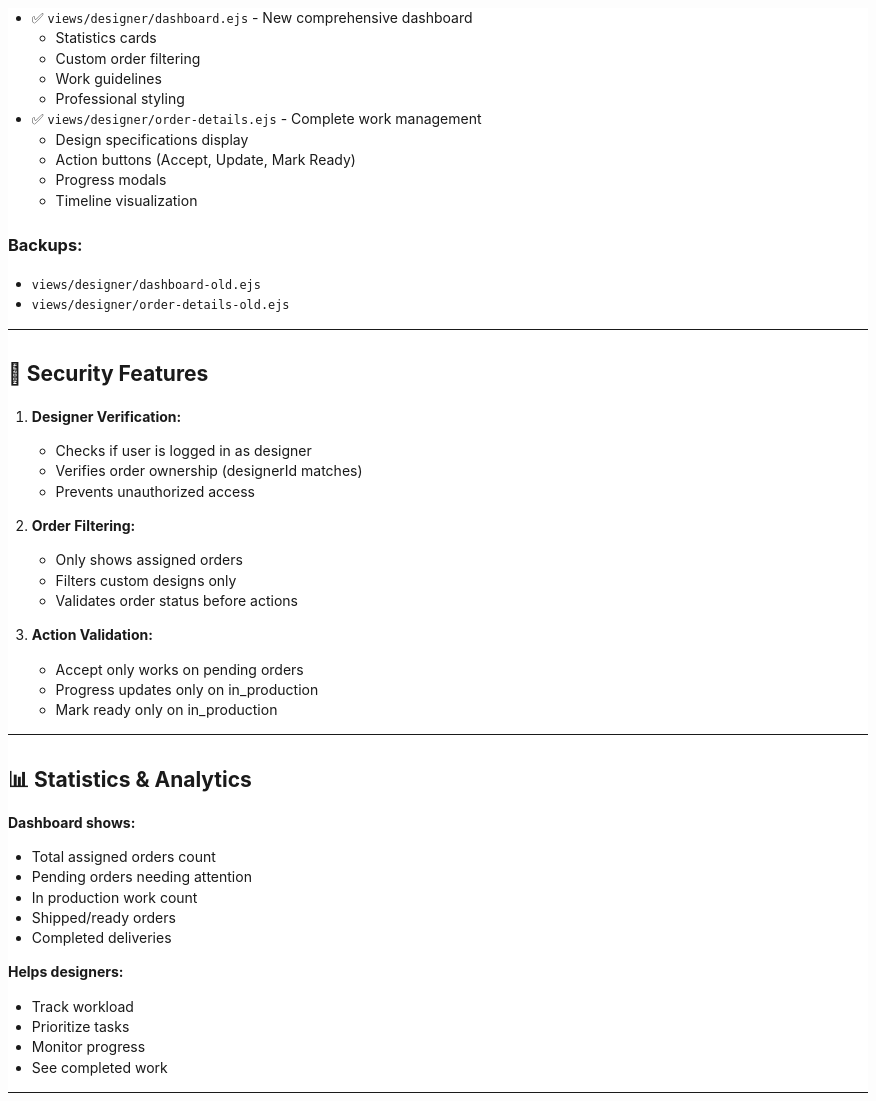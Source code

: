 - ✅ `views/designer/dashboard.ejs` - New comprehensive dashboard
  - Statistics cards
  - Custom order filtering
  - Work guidelines
  - Professional styling
- ✅ `views/designer/order-details.ejs` - Complete work management
  - Design specifications display
  - Action buttons (Accept, Update, Mark Ready)
  - Progress modals
  - Timeline visualization

### **Backups:**

- `views/designer/dashboard-old.ejs`
- `views/designer/order-details-old.ejs`

---

## 🔐 Security Features

1. **Designer Verification:**

   - Checks if user is logged in as designer
   - Verifies order ownership (designerId matches)
   - Prevents unauthorized access

2. **Order Filtering:**

   - Only shows assigned orders
   - Filters custom designs only
   - Validates order status before actions

3. **Action Validation:**
   - Accept only works on pending orders
   - Progress updates only on in_production
   - Mark ready only on in_production

---

## 📊 Statistics & Analytics

**Dashboard shows:**

- Total assigned orders count
- Pending orders needing attention
- In production work count
- Shipped/ready orders
- Completed deliveries

**Helps designers:**

- Track workload
- Prioritize tasks
- Monitor progress
- See completed work

---